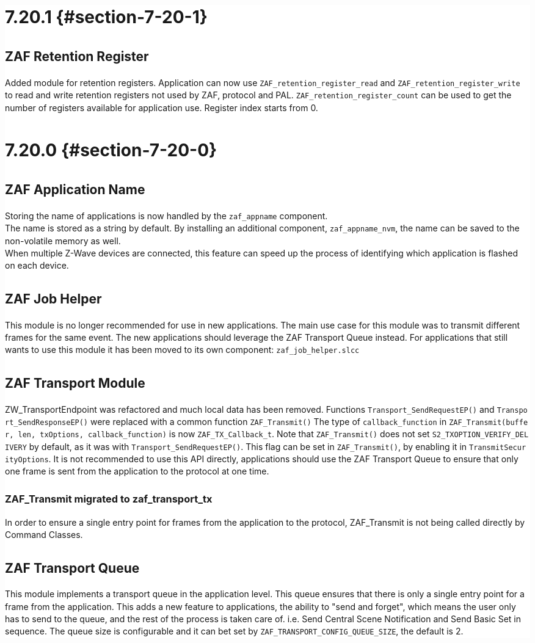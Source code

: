 # 7.20.1 {#section-7-20-1}

## ZAF Retention Register
Added module for retention registers. Application can now use `ZAF_retention_register_read` and `ZAF_retention_register_write` to read and write retention registers not used by ZAF, protocol and PAL. `ZAF_retention_register_count` can be used to get the number of registers available for application use. Register index starts from 0.

# 7.20.0 {#section-7-20-0}

## ZAF Application Name
Storing the name of applications is now handled by the `zaf_appname` component.\
The name is stored as a string by default.
By installing an additional component, `zaf_appname_nvm`, the name can be saved
to the non-volatile memory as well.\
When multiple Z-Wave devices are connected, this feature can speed up the
process of identifying which application is flashed on each device.

## ZAF Job Helper
This module is no longer recommended for use in new applications. The main
use case for this module was to transmit different frames for the same event.
The new applications should leverage the ZAF Transport Queue instead.
For applications that still wants to use this module it has been moved to its
own component: `zaf_job_helper.slcc`

## ZAF Transport Module

ZW_TransportEndpoint was refactored and much local data has been removed.
Functions `Transport_SendRequestEP()` and `Transport_SendResponseEP()`
were replaced with a common function `ZAF_Transmit()`
The type of `callback_function` in `ZAF_Transmit(buffer, len, txOptions, callback_function)`
is now `ZAF_TX_Callback_t`.
Note that `ZAF_Transmit()` does not set `S2_TXOPTION_VERIFY_DELIVERY` by default,
as it was with `Transport_SendRequestEP()`. This flag can be set in
`ZAF_Transmit()`, by enabling it in `TransmitSecurityOptions`.
It is not recommended to use this API directly, applications should use the ZAF
Transport Queue to ensure that only one frame is sent from the application to
the protocol at one time.

### ZAF_Transmit migrated to zaf_transport_tx
In order to ensure a single entry point for frames from the application to the
protocol, ZAF_Transmit is not being called directly by Command Classes.

## ZAF Transport Queue
This module implements a transport queue in the application level. This queue
ensures that there is only a single entry point for a frame from the
application. This adds a new feature to applications, the ability to "send and
forget", which means the user only has to send to the queue, and the rest of the
process is taken care of. i.e. Send Central Scene Notification and Send Basic
Set in sequence. The queue size is configurable and it can bet set by
`ZAF_TRANSPORT_CONFIG_QUEUE_SIZE`, the default is 2.
